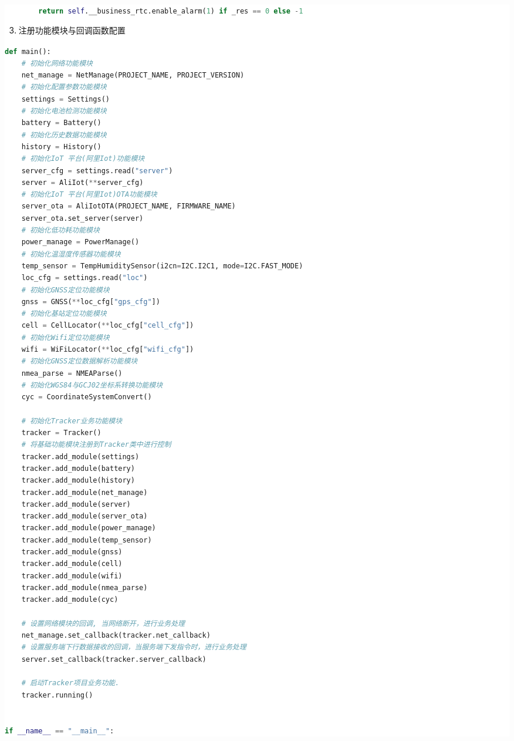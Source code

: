 ```python
        return self.__business_rtc.enable_alarm(1) if _res == 0 else -1
```

3. 注册功能模块与回调函数配置

```python
def main():
    # 初始化网络功能模块
    net_manage = NetManage(PROJECT_NAME, PROJECT_VERSION)
    # 初始化配置参数功能模块
    settings = Settings()
    # 初始化电池检测功能模块
    battery = Battery()
    # 初始化历史数据功能模块
    history = History()
    # 初始化IoT 平台(阿里Iot)功能模块
    server_cfg = settings.read("server")
    server = AliIot(**server_cfg)
    # 初始化IoT 平台(阿里Iot)OTA功能模块
    server_ota = AliIotOTA(PROJECT_NAME, FIRMWARE_NAME)
    server_ota.set_server(server)
    # 初始化低功耗功能模块
    power_manage = PowerManage()
    # 初始化温湿度传感器功能模块
    temp_sensor = TempHumiditySensor(i2cn=I2C.I2C1, mode=I2C.FAST_MODE)
    loc_cfg = settings.read("loc")
    # 初始化GNSS定位功能模块
    gnss = GNSS(**loc_cfg["gps_cfg"])
    # 初始化基站定位功能模块
    cell = CellLocator(**loc_cfg["cell_cfg"])
    # 初始化Wifi定位功能模块
    wifi = WiFiLocator(**loc_cfg["wifi_cfg"])
    # 初始化GNSS定位数据解析功能模块
    nmea_parse = NMEAParse()
    # 初始化WGS84与GCJ02坐标系转换功能模块
    cyc = CoordinateSystemConvert()

    # 初始化Tracker业务功能模块
    tracker = Tracker()
    # 将基础功能模块注册到Tracker类中进行控制
    tracker.add_module(settings)
    tracker.add_module(battery)
    tracker.add_module(history)
    tracker.add_module(net_manage)
    tracker.add_module(server)
    tracker.add_module(server_ota)
    tracker.add_module(power_manage)
    tracker.add_module(temp_sensor)
    tracker.add_module(gnss)
    tracker.add_module(cell)
    tracker.add_module(wifi)
    tracker.add_module(nmea_parse)
    tracker.add_module(cyc)

    # 设置网络模块的回调, 当网络断开，进行业务处理
    net_manage.set_callback(tracker.net_callback)
    # 设置服务端下行数据接收的回调，当服务端下发指令时，进行业务处理
    server.set_callback(tracker.server_callback)

    # 启动Tracker项目业务功能.
    tracker.running()


if __name__ == "__main__":
```